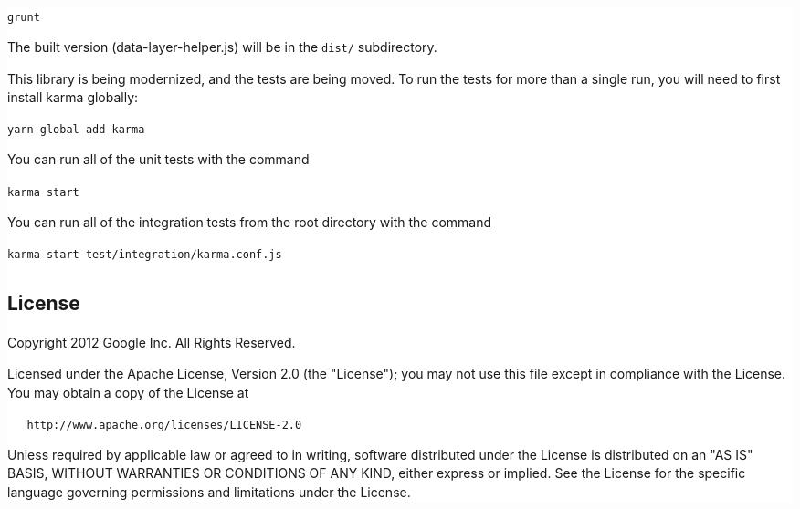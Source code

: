 ```bash
grunt
```

The built version (data-layer-helper.js) will be in the `dist/` subdirectory.

This library is being modernized, and the tests are being moved.
To run the tests for more than a single run, you will need to first install karma globally:

```bash
yarn global add karma
```

You can run all of the unit tests with the command

```bash
karma start
```

You can run all of the integration tests from the root directory with the command

```bash
karma start test/integration/karma.conf.js
```

## License

   Copyright 2012 Google Inc. All Rights Reserved.

   Licensed under the Apache License, Version 2.0 (the "License");
   you may not use this file except in compliance with the License.
   You may obtain a copy of the License at

       http://www.apache.org/licenses/LICENSE-2.0

   Unless required by applicable law or agreed to in writing, software
   distributed under the License is distributed on an "AS IS" BASIS,
   WITHOUT WARRANTIES OR CONDITIONS OF ANY KIND, either express or implied.
   See the License for the specific language governing permissions and
   limitations under the License.

